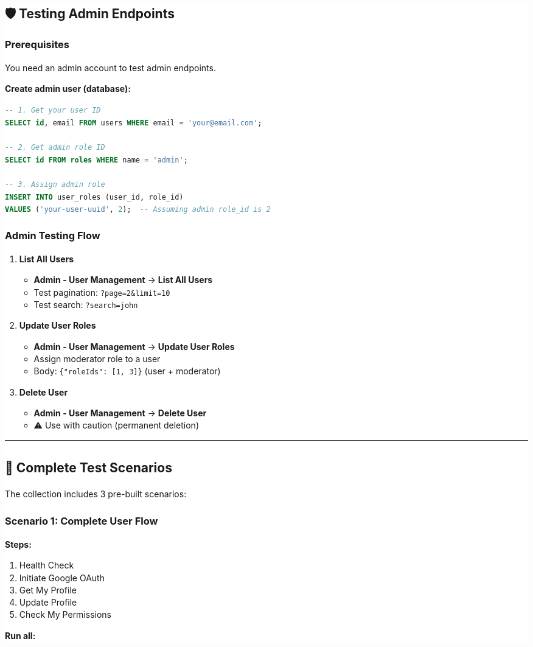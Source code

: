 ## 🛡️ Testing Admin Endpoints

### Prerequisites

You need an admin account to test admin endpoints.

**Create admin user (database):**

```sql
-- 1. Get your user ID
SELECT id, email FROM users WHERE email = 'your@email.com';

-- 2. Get admin role ID
SELECT id FROM roles WHERE name = 'admin';

-- 3. Assign admin role
INSERT INTO user_roles (user_id, role_id)
VALUES ('your-user-uuid', 2);  -- Assuming admin role_id is 2
```

### Admin Testing Flow

1. **List All Users**
   - **Admin - User Management** → **List All Users**
   - Test pagination: `?page=2&limit=10`
   - Test search: `?search=john`

2. **Update User Roles**
   - **Admin - User Management** → **Update User Roles**
   - Assign moderator role to a user
   - Body: `{"roleIds": [1, 3]}` (user + moderator)

3. **Delete User**
   - **Admin - User Management** → **Delete User**
   - ⚠️ Use with caution (permanent deletion)

---

## 🎯 Complete Test Scenarios

The collection includes 3 pre-built scenarios:

### Scenario 1: Complete User Flow

**Steps:**

1. Health Check
2. Initiate Google OAuth
3. Get My Profile
4. Update Profile
5. Check My Permissions

**Run all:**
